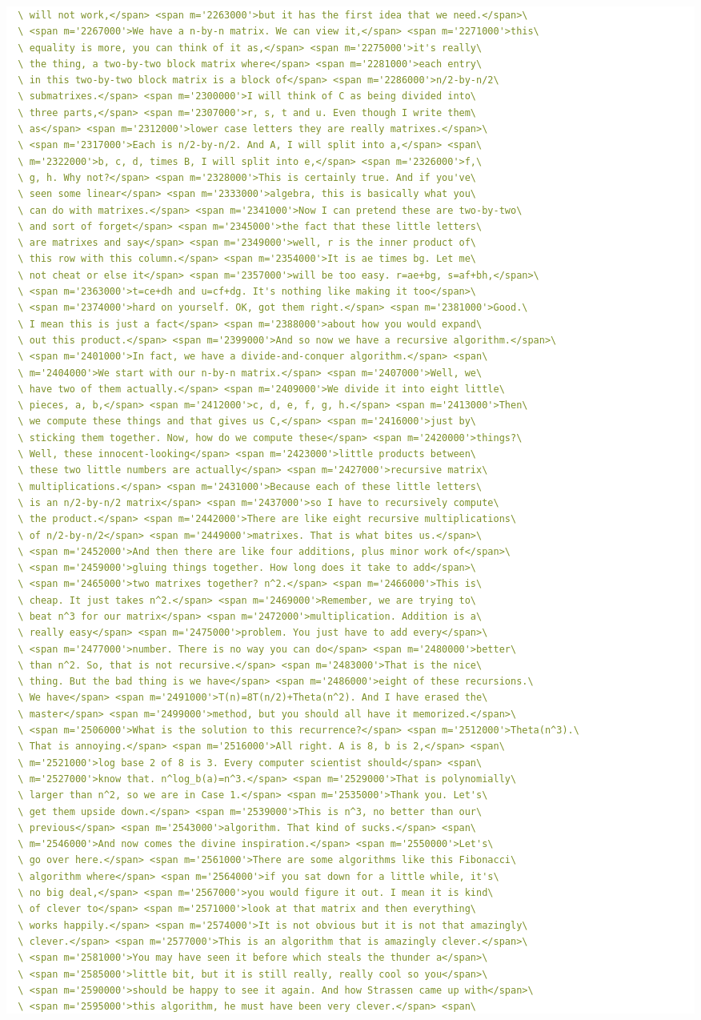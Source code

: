```yaml
  \ will not work,</span> <span m='2263000'>but it has the first idea that we need.</span>\
  \ <span m='2267000'>We have a n-by-n matrix. We can view it,</span> <span m='2271000'>this\
  \ equality is more, you can think of it as,</span> <span m='2275000'>it's really\
  \ the thing, a two-by-two block matrix where</span> <span m='2281000'>each entry\
  \ in this two-by-two block matrix is a block of</span> <span m='2286000'>n/2-by-n/2\
  \ submatrixes.</span> <span m='2300000'>I will think of C as being divided into\
  \ three parts,</span> <span m='2307000'>r, s, t and u. Even though I write them\
  \ as</span> <span m='2312000'>lower case letters they are really matrixes.</span>\
  \ <span m='2317000'>Each is n/2-by-n/2. And A, I will split into a,</span> <span\
  \ m='2322000'>b, c, d, times B, I will split into e,</span> <span m='2326000'>f,\
  \ g, h. Why not?</span> <span m='2328000'>This is certainly true. And if you've\
  \ seen some linear</span> <span m='2333000'>algebra, this is basically what you\
  \ can do with matrixes.</span> <span m='2341000'>Now I can pretend these are two-by-two\
  \ and sort of forget</span> <span m='2345000'>the fact that these little letters\
  \ are matrixes and say</span> <span m='2349000'>well, r is the inner product of\
  \ this row with this column.</span> <span m='2354000'>It is ae times bg. Let me\
  \ not cheat or else it</span> <span m='2357000'>will be too easy. r=ae+bg, s=af+bh,</span>\
  \ <span m='2363000'>t=ce+dh and u=cf+dg. It's nothing like making it too</span>\
  \ <span m='2374000'>hard on yourself. OK, got them right.</span> <span m='2381000'>Good.\
  \ I mean this is just a fact</span> <span m='2388000'>about how you would expand\
  \ out this product.</span> <span m='2399000'>And so now we have a recursive algorithm.</span>\
  \ <span m='2401000'>In fact, we have a divide-and-conquer algorithm.</span> <span\
  \ m='2404000'>We start with our n-by-n matrix.</span> <span m='2407000'>Well, we\
  \ have two of them actually.</span> <span m='2409000'>We divide it into eight little\
  \ pieces, a, b,</span> <span m='2412000'>c, d, e, f, g, h.</span> <span m='2413000'>Then\
  \ we compute these things and that gives us C,</span> <span m='2416000'>just by\
  \ sticking them together. Now, how do we compute these</span> <span m='2420000'>things?\
  \ Well, these innocent-looking</span> <span m='2423000'>little products between\
  \ these two little numbers are actually</span> <span m='2427000'>recursive matrix\
  \ multiplications.</span> <span m='2431000'>Because each of these little letters\
  \ is an n/2-by-n/2 matrix</span> <span m='2437000'>so I have to recursively compute\
  \ the product.</span> <span m='2442000'>There are like eight recursive multiplications\
  \ of n/2-by-n/2</span> <span m='2449000'>matrixes. That is what bites us.</span>\
  \ <span m='2452000'>And then there are like four additions, plus minor work of</span>\
  \ <span m='2459000'>gluing things together. How long does it take to add</span>\
  \ <span m='2465000'>two matrixes together? n^2.</span> <span m='2466000'>This is\
  \ cheap. It just takes n^2.</span> <span m='2469000'>Remember, we are trying to\
  \ beat n^3 for our matrix</span> <span m='2472000'>multiplication. Addition is a\
  \ really easy</span> <span m='2475000'>problem. You just have to add every</span>\
  \ <span m='2477000'>number. There is no way you can do</span> <span m='2480000'>better\
  \ than n^2. So, that is not recursive.</span> <span m='2483000'>That is the nice\
  \ thing. But the bad thing is we have</span> <span m='2486000'>eight of these recursions.\
  \ We have</span> <span m='2491000'>T(n)=8T(n/2)+Theta(n^2). And I have erased the\
  \ master</span> <span m='2499000'>method, but you should all have it memorized.</span>\
  \ <span m='2506000'>What is the solution to this recurrence?</span> <span m='2512000'>Theta(n^3).\
  \ That is annoying.</span> <span m='2516000'>All right. A is 8, b is 2,</span> <span\
  \ m='2521000'>log base 2 of 8 is 3. Every computer scientist should</span> <span\
  \ m='2527000'>know that. n^log_b(a)=n^3.</span> <span m='2529000'>That is polynomially\
  \ larger than n^2, so we are in Case 1.</span> <span m='2535000'>Thank you. Let's\
  \ get them upside down.</span> <span m='2539000'>This is n^3, no better than our\
  \ previous</span> <span m='2543000'>algorithm. That kind of sucks.</span> <span\
  \ m='2546000'>And now comes the divine inspiration.</span> <span m='2550000'>Let's\
  \ go over here.</span> <span m='2561000'>There are some algorithms like this Fibonacci\
  \ algorithm where</span> <span m='2564000'>if you sat down for a little while, it's\
  \ no big deal,</span> <span m='2567000'>you would figure it out. I mean it is kind\
  \ of clever to</span> <span m='2571000'>look at that matrix and then everything\
  \ works happily.</span> <span m='2574000'>It is not obvious but it is not that amazingly\
  \ clever.</span> <span m='2577000'>This is an algorithm that is amazingly clever.</span>\
  \ <span m='2581000'>You may have seen it before which steals the thunder a</span>\
  \ <span m='2585000'>little bit, but it is still really, really cool so you</span>\
  \ <span m='2590000'>should be happy to see it again. And how Strassen came up with</span>\
  \ <span m='2595000'>this algorithm, he must have been very clever.</span> <span\
```
